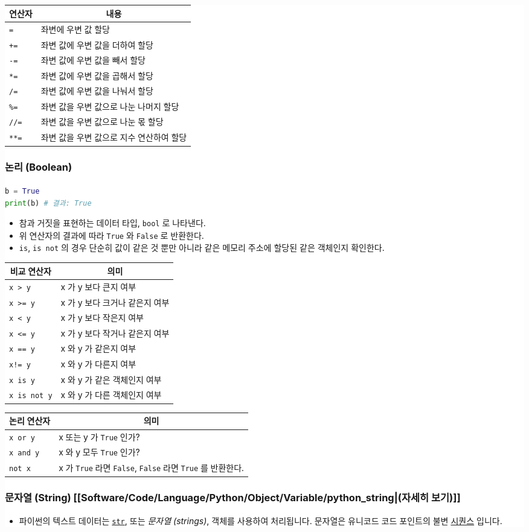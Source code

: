| 연산자   | 내용                      |
| ----- | ----------------------- |
| `=`   | 좌변에 우변 값 할당             |
| `+=`  | 좌변 값에 우변 값을 더하여 할당      |
| `-=`  | 좌변 값에 우변 값을 빼서 할당       |
| `*=`  | 좌변 값에 우변 값을 곱해서 할당      |
| `/=`  | 좌변 값에 우변 값을 나눠서 할당      |
| `%=`  | 좌변 값을 우변 값으로 나눈 나머지 할당  |
| `//=` | 좌변 값을 우변 값으로 나눈 몫 할당    |
| `**=` | 좌변 값을 우변 값으로 지수 연산하여 할당 |

### 논리 (Boolean)

```python
b = True
print(b) # 결과: True
```

- 참과 거짓을 표현하는 데이터 타입, `bool` 로 나타낸다.
- 위 연산자의 결과에 따라 `True` 와 `False` 로 반환한다.
- `is`, `is not` 의 경우 단순히 값이 같은 것 뿐만 아니라 같은 메모리 주소에 할당된 같은 객체인지 확인한다.

| 비교 연산자 | 의미 |
| ---- | ---- |
| `x > y` | x 가 y 보다 큰지 여부 |
| `x >= y` | x 가 y 보다 크거나 같은지 여부 |
| `x < y` | x 가 y 보다 작은지 여부 |
| `x <= y` | x 가 y 보다 작거나 같은지 여부 |
| `x == y` | x 와 y 가 같은지 여부 |
| `x!= y` | x 와 y 가 다른지 여부 |
| `x is y` | x 와 y 가 같은 객체인지 여부 |
| `x is not y` | x 와 y 가 다른 객체인지 여부 |

| 논리 연산자    | 의미                                               |
| --------- | ------------------------------------------------ |
| `x or y`  | x 또는 y 가 `True` 인가?                              |
| `x and y` | x 와 y 모두 `True` 인가?                              |
| `not x`   | x 가 `True` 라면 `False`, `False` 라면 `True` 를 반환한다. |

### 문자열 (String) [[Software/Code/Language/Python/Object/Variable/python_string|(자세히 보기)]]
- 파이썬의 텍스트 데이터는 [`str`](https://docs.python.org/ko/3.12/library/stdtypes.html#str "str"), 또는 _문자열 (strings)_, 객체를 사용하여 처리됩니다. 문자열은 유니코드 코드 포인트의 불변 [시퀀스](https://docs.python.org/ko/3.12/library/stdtypes.html#typesseq) 입니다. 
